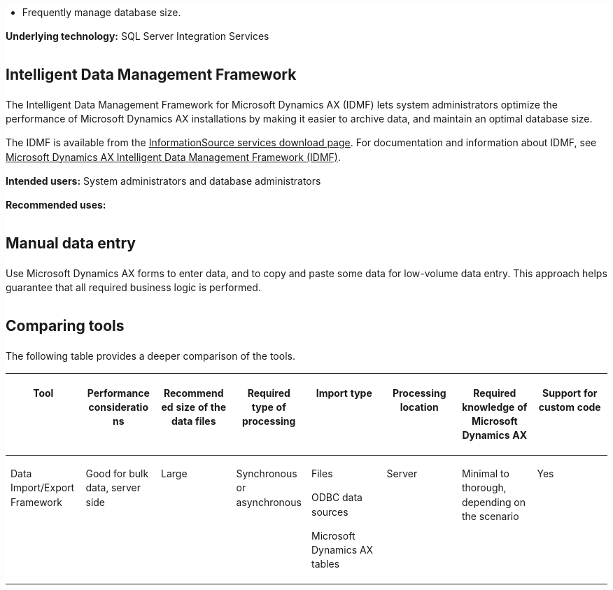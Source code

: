   - Frequently manage database size.

**Underlying technology:** SQL Server Integration Services

## Intelligent Data Management Framework

The Intelligent Data Management Framework for Microsoft Dynamics AX (IDMF) lets system administrators optimize the performance of Microsoft Dynamics AX installations by making it easier to archive data, and maintain an optimal database size.

The IDMF is available from the [InformationSource services download page](http://go.microsoft.com/fwlink/?linkid=228149). For documentation and information about IDMF, see [Microsoft Dynamics AX Intelligent Data Management Framework (IDMF)](microsoft-dynamics-ax-intelligent-data-management-framework-idmf.md).

**Intended users:** System administrators and database administrators

**Recommended uses:**

## Manual data entry

Use Microsoft Dynamics AX forms to enter data, and to copy and paste some data for low-volume data entry. This approach helps guarantee that all required business logic is performed.

## Comparing tools

The following table provides a deeper comparison of the tools.

<table>
<colgroup>
<col style="width: 12%" />
<col style="width: 12%" />
<col style="width: 12%" />
<col style="width: 12%" />
<col style="width: 12%" />
<col style="width: 12%" />
<col style="width: 12%" />
<col style="width: 12%" />
</colgroup>
<thead>
<tr class="header">
<th><p>Tool</p></th>
<th><p>Performance considerations</p></th>
<th><p>Recommended size of the data files</p></th>
<th><p>Required type of processing</p></th>
<th><p>Import type</p></th>
<th><p>Processing location</p></th>
<th><p>Required knowledge of Microsoft Dynamics AX</p></th>
<th><p>Support for custom code</p></th>
</tr>
</thead>
<tbody>
<tr class="odd">
<td><p>Data Import/Export Framework</p></td>
<td><p>Good for bulk data, server side</p></td>
<td><p>Large</p></td>
<td><p>Synchronous or asynchronous</p></td>
<td><p></p>
<p>Files</p>
<p>ODBC data sources</p>
<p>Microsoft Dynamics AX tables</p></td>
<td><p>Server</p></td>
<td><p>Minimal to thorough, depending on the scenario</p></td>
<td><p>Yes</p></td>
</tr>